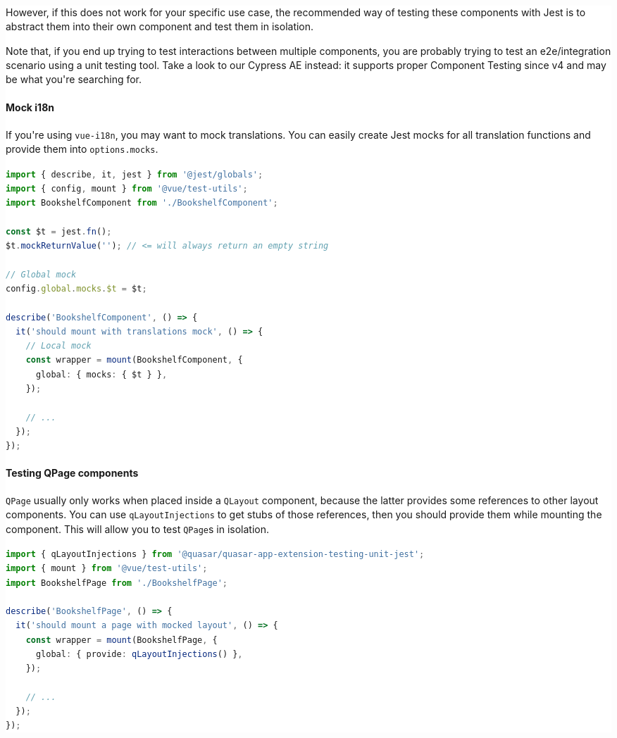 However, if this does not work for your specific use case, the recommended way of testing these components with Jest is
to abstract them into their own component and test them in isolation.

Note that, if you end up trying to test interactions between multiple components, you are probably trying to test an
e2e/integration scenario using a unit testing tool.
Take a look to our Cypress AE instead: it supports proper Component Testing since v4 and may be what you're searching for.

#### Mock i18n

If you're using `vue-i18n`, you may want to mock translations. You can easily create Jest mocks for all translation functions and provide them into `options.mocks`.

```ts
import { describe, it, jest } from '@jest/globals';
import { config, mount } from '@vue/test-utils';
import BookshelfComponent from './BookshelfComponent';

const $t = jest.fn();
$t.mockReturnValue(''); // <= will always return an empty string

// Global mock
config.global.mocks.$t = $t;

describe('BookshelfComponent', () => {
  it('should mount with translations mock', () => {
    // Local mock
    const wrapper = mount(BookshelfComponent, {
      global: { mocks: { $t } },
    });

    // ...
  });
});
```

#### Testing QPage components

`QPage` usually only works when placed inside a `QLayout` component, because the latter provides some references to other layout components.
You can use `qLayoutInjections` to get stubs of those references, then you should provide them while mounting the component.
This will allow you to test `QPage`s in isolation.

```ts
import { qLayoutInjections } from '@quasar/quasar-app-extension-testing-unit-jest';
import { mount } from '@vue/test-utils';
import BookshelfPage from './BookshelfPage';

describe('BookshelfPage', () => {
  it('should mount a page with mocked layout', () => {
    const wrapper = mount(BookshelfPage, {
      global: { provide: qLayoutInjections() },
    });

    // ...
  });
});
```
